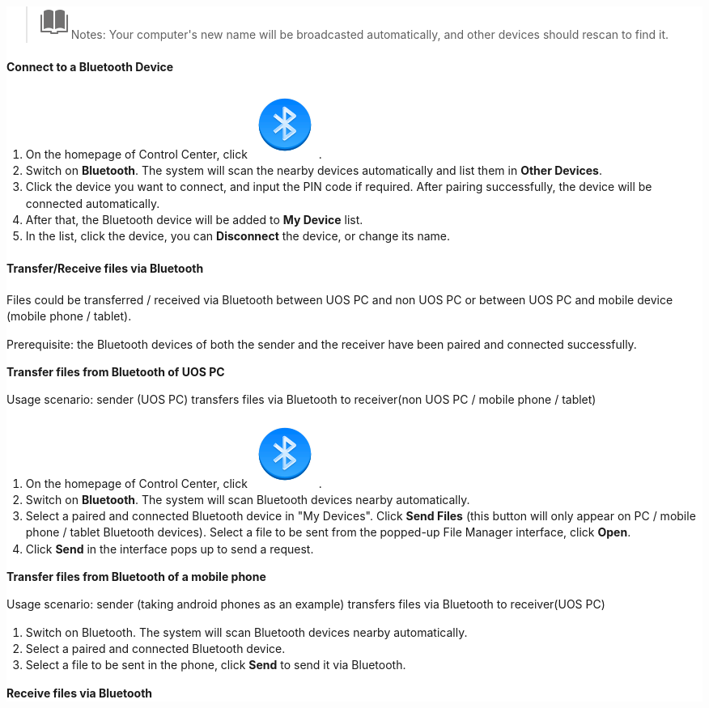 > ![notes](icon/notes.svg)Notes: Your computer's new name will be broadcasted automatically, and other devices should rescan to find it.

#### Connect to a Bluetooth Device

1. On the homepage of Control Center, click ![bluetooth_normal](icon/dcc_nav_bluetooth_42px.svg).
2. Switch on **Bluetooth**. The system will scan the nearby devices automatically and list them in **Other Devices**.
3. Click the device you want to connect, and input the PIN code if required. After pairing successfully, the device will be connected automatically. 
4. After that, the Bluetooth device will be added to **My Device** list.
5. In the list, click the device, you can **Disconnect** the device, or change its name.

#### Transfer/Receive files via Bluetooth

Files could be transferred / received via Bluetooth between UOS PC and non UOS PC or between UOS PC and mobile device (mobile phone / tablet).

Prerequisite: the Bluetooth devices of both the sender and the receiver have been paired and connected successfully.

**Transfer files from Bluetooth of UOS PC**

Usage scenario: sender (UOS PC) transfers files via Bluetooth to receiver(non UOS PC / mobile phone / tablet)

1. On the homepage of Control Center, click ![bluetooth_normal](icon/dcc_nav_bluetooth_42px.svg).
2. Switch on **Bluetooth**. The system will scan Bluetooth devices nearby automatically.
3. Select a paired and connected Bluetooth device in "My Devices". Click **Send Files** (this button will only appear on PC / mobile phone / tablet Bluetooth devices). Select a file to be sent from the popped-up File Manager interface, click **Open**.  
4. Click **Send** in the interface pops up to send a request. 

**Transfer files from Bluetooth of a mobile phone**

Usage scenario: sender (taking android phones as an example) transfers files via Bluetooth to receiver(UOS PC)

1. Switch on Bluetooth. The system will scan Bluetooth devices nearby automatically.
2. Select a paired and connected Bluetooth device.
3. Select a file to be sent in the phone, click **Send** to send it via Bluetooth.

**Receive files via Bluetooth**
